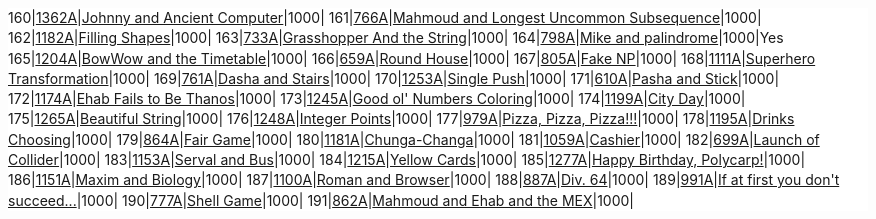 160|[1362A](http://codeforces.com/problemset/problem/1362/A)|[Johnny and Ancient Computer](http://codeforces.com/problemset/problem/1362/A)|1000|
161|[766A](http://codeforces.com/problemset/problem/766/A)|[Mahmoud and Longest Uncommon Subsequence](http://codeforces.com/problemset/problem/766/A)|1000|
162|[1182A](http://codeforces.com/problemset/problem/1182/A)|[Filling Shapes](http://codeforces.com/problemset/problem/1182/A)|1000|
163|[733A](http://codeforces.com/problemset/problem/733/A)|[Grasshopper And the String](http://codeforces.com/problemset/problem/733/A)|1000|
164|[798A](http://codeforces.com/problemset/problem/798/A)|[Mike and palindrome](http://codeforces.com/problemset/problem/798/A)|1000|Yes
165|[1204A](http://codeforces.com/problemset/problem/1204/A)|[BowWow and the Timetable](http://codeforces.com/problemset/problem/1204/A)|1000|
166|[659A](http://codeforces.com/problemset/problem/659/A)|[Round House](http://codeforces.com/problemset/problem/659/A)|1000|
167|[805A](http://codeforces.com/problemset/problem/805/A)|[Fake NP](http://codeforces.com/problemset/problem/805/A)|1000|
168|[1111A](http://codeforces.com/problemset/problem/1111/A)|[Superhero Transformation](http://codeforces.com/problemset/problem/1111/A)|1000|
169|[761A](http://codeforces.com/problemset/problem/761/A)|[Dasha and Stairs](http://codeforces.com/problemset/problem/761/A)|1000|
170|[1253A](http://codeforces.com/problemset/problem/1253/A)|[Single Push](http://codeforces.com/problemset/problem/1253/A)|1000|
171|[610A](http://codeforces.com/problemset/problem/610/A)|[Pasha and Stick](http://codeforces.com/problemset/problem/610/A)|1000|
172|[1174A](http://codeforces.com/problemset/problem/1174/A)|[Ehab Fails to Be Thanos](http://codeforces.com/problemset/problem/1174/A)|1000|
173|[1245A](http://codeforces.com/problemset/problem/1245/A)|[Good ol' Numbers Coloring](http://codeforces.com/problemset/problem/1245/A)|1000|
174|[1199A](http://codeforces.com/problemset/problem/1199/A)|[City Day](http://codeforces.com/problemset/problem/1199/A)|1000|
175|[1265A](http://codeforces.com/problemset/problem/1265/A)|[Beautiful String](http://codeforces.com/problemset/problem/1265/A)|1000|
176|[1248A](http://codeforces.com/problemset/problem/1248/A)|[Integer Points](http://codeforces.com/problemset/problem/1248/A)|1000|
177|[979A](http://codeforces.com/problemset/problem/979/A)|[Pizza, Pizza, Pizza!!!](http://codeforces.com/problemset/problem/979/A)|1000|
178|[1195A](http://codeforces.com/problemset/problem/1195/A)|[Drinks Choosing](http://codeforces.com/problemset/problem/1195/A)|1000|
179|[864A](http://codeforces.com/problemset/problem/864/A)|[Fair Game](http://codeforces.com/problemset/problem/864/A)|1000|
180|[1181A](http://codeforces.com/problemset/problem/1181/A)|[Chunga-Changa](http://codeforces.com/problemset/problem/1181/A)|1000|
181|[1059A](http://codeforces.com/problemset/problem/1059/A)|[Cashier](http://codeforces.com/problemset/problem/1059/A)|1000|
182|[699A](http://codeforces.com/problemset/problem/699/A)|[Launch of Collider](http://codeforces.com/problemset/problem/699/A)|1000|
183|[1153A](http://codeforces.com/problemset/problem/1153/A)|[Serval and Bus](http://codeforces.com/problemset/problem/1153/A)|1000|
184|[1215A](http://codeforces.com/problemset/problem/1215/A)|[Yellow Cards](http://codeforces.com/problemset/problem/1215/A)|1000|
185|[1277A](http://codeforces.com/problemset/problem/1277/A)|[Happy Birthday, Polycarp!](http://codeforces.com/problemset/problem/1277/A)|1000|
186|[1151A](http://codeforces.com/problemset/problem/1151/A)|[Maxim and Biology](http://codeforces.com/problemset/problem/1151/A)|1000|
187|[1100A](http://codeforces.com/problemset/problem/1100/A)|[Roman and Browser](http://codeforces.com/problemset/problem/1100/A)|1000|
188|[887A](http://codeforces.com/problemset/problem/887/A)|[Div. 64](http://codeforces.com/problemset/problem/887/A)|1000|
189|[991A](http://codeforces.com/problemset/problem/991/A)|[If at first you don't succeed...](http://codeforces.com/problemset/problem/991/A)|1000|
190|[777A](http://codeforces.com/problemset/problem/777/A)|[Shell Game](http://codeforces.com/problemset/problem/777/A)|1000|
191|[862A](http://codeforces.com/problemset/problem/862/A)|[Mahmoud and Ehab and the MEX](http://codeforces.com/problemset/problem/862/A)|1000|